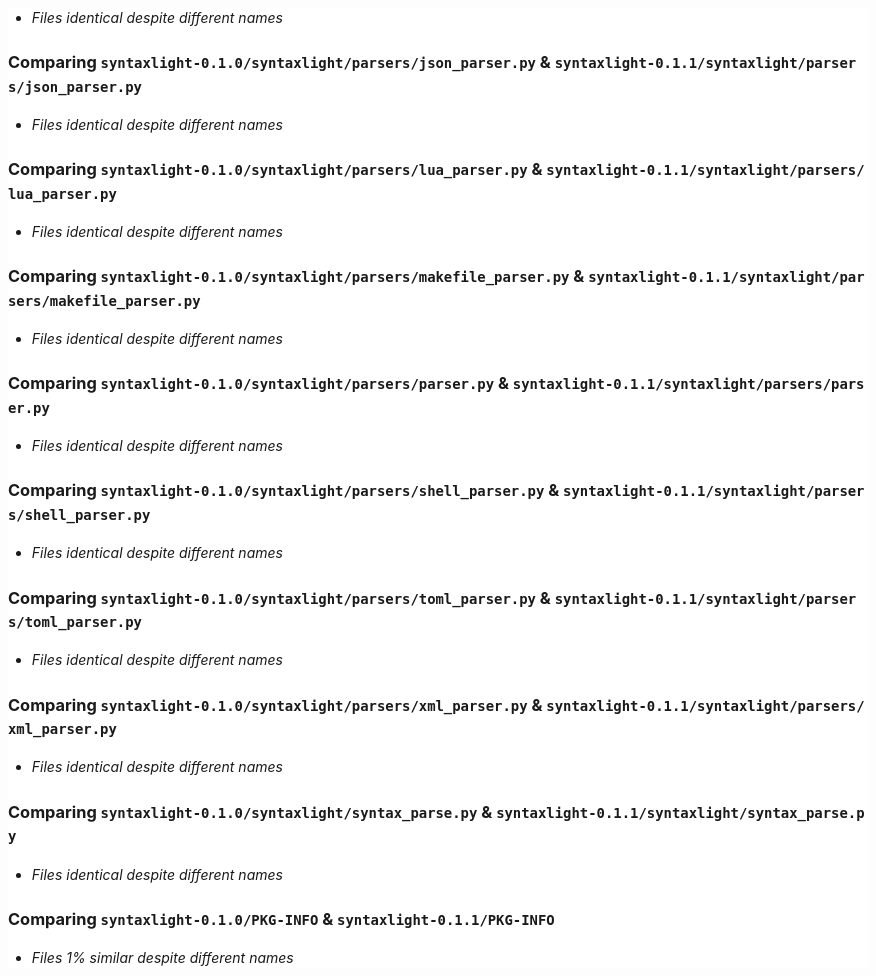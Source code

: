  * *Files identical despite different names*

### Comparing `syntaxlight-0.1.0/syntaxlight/parsers/json_parser.py` & `syntaxlight-0.1.1/syntaxlight/parsers/json_parser.py`

 * *Files identical despite different names*

### Comparing `syntaxlight-0.1.0/syntaxlight/parsers/lua_parser.py` & `syntaxlight-0.1.1/syntaxlight/parsers/lua_parser.py`

 * *Files identical despite different names*

### Comparing `syntaxlight-0.1.0/syntaxlight/parsers/makefile_parser.py` & `syntaxlight-0.1.1/syntaxlight/parsers/makefile_parser.py`

 * *Files identical despite different names*

### Comparing `syntaxlight-0.1.0/syntaxlight/parsers/parser.py` & `syntaxlight-0.1.1/syntaxlight/parsers/parser.py`

 * *Files identical despite different names*

### Comparing `syntaxlight-0.1.0/syntaxlight/parsers/shell_parser.py` & `syntaxlight-0.1.1/syntaxlight/parsers/shell_parser.py`

 * *Files identical despite different names*

### Comparing `syntaxlight-0.1.0/syntaxlight/parsers/toml_parser.py` & `syntaxlight-0.1.1/syntaxlight/parsers/toml_parser.py`

 * *Files identical despite different names*

### Comparing `syntaxlight-0.1.0/syntaxlight/parsers/xml_parser.py` & `syntaxlight-0.1.1/syntaxlight/parsers/xml_parser.py`

 * *Files identical despite different names*

### Comparing `syntaxlight-0.1.0/syntaxlight/syntax_parse.py` & `syntaxlight-0.1.1/syntaxlight/syntax_parse.py`

 * *Files identical despite different names*

### Comparing `syntaxlight-0.1.0/PKG-INFO` & `syntaxlight-0.1.1/PKG-INFO`

 * *Files 1% similar despite different names*
